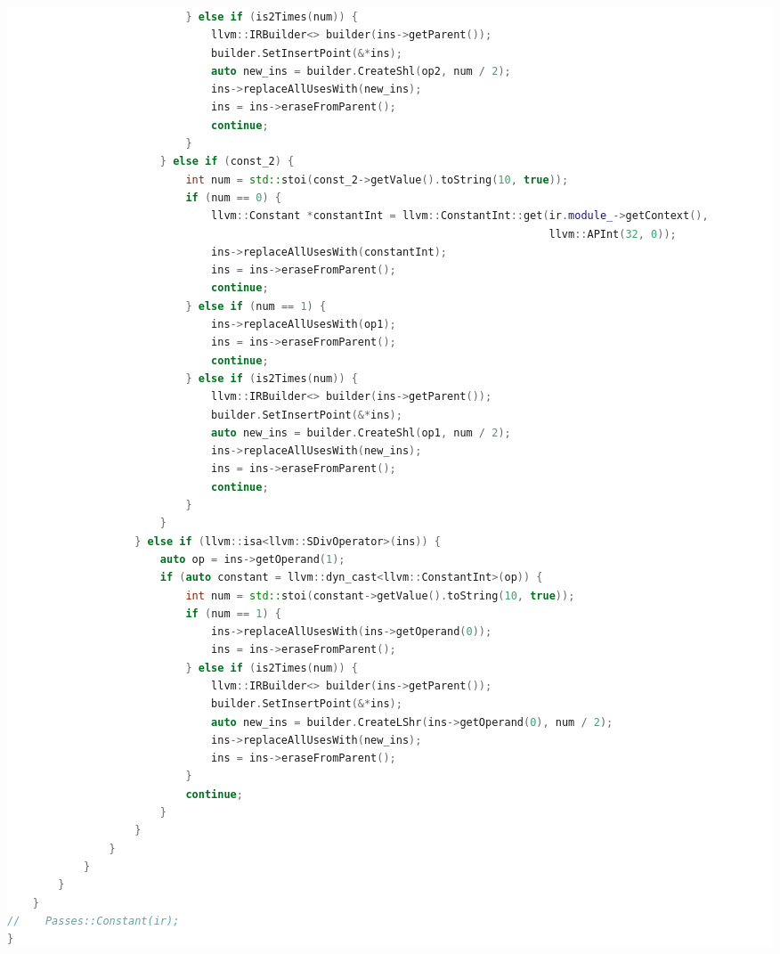 ```C++
                            } else if (is2Times(num)) {
                                llvm::IRBuilder<> builder(ins->getParent());
                                builder.SetInsertPoint(&*ins);
                                auto new_ins = builder.CreateShl(op2, num / 2);
                                ins->replaceAllUsesWith(new_ins);
                                ins = ins->eraseFromParent();
                                continue;
                            }
                        } else if (const_2) {
                            int num = std::stoi(const_2->getValue().toString(10, true));
                            if (num == 0) {
                                llvm::Constant *constantInt = llvm::ConstantInt::get(ir.module_->getContext(),
                                                                                     llvm::APInt(32, 0));
                                ins->replaceAllUsesWith(constantInt);
                                ins = ins->eraseFromParent();
                                continue;
                            } else if (num == 1) {
                                ins->replaceAllUsesWith(op1);
                                ins = ins->eraseFromParent();
                                continue;
                            } else if (is2Times(num)) {
                                llvm::IRBuilder<> builder(ins->getParent());
                                builder.SetInsertPoint(&*ins);
                                auto new_ins = builder.CreateShl(op1, num / 2);
                                ins->replaceAllUsesWith(new_ins);
                                ins = ins->eraseFromParent();
                                continue;
                            }
                        }
                    } else if (llvm::isa<llvm::SDivOperator>(ins)) {
                        auto op = ins->getOperand(1);
                        if (auto constant = llvm::dyn_cast<llvm::ConstantInt>(op)) {
                            int num = std::stoi(constant->getValue().toString(10, true));
                            if (num == 1) {
                                ins->replaceAllUsesWith(ins->getOperand(0));
                                ins = ins->eraseFromParent();
                            } else if (is2Times(num)) {
                                llvm::IRBuilder<> builder(ins->getParent());
                                builder.SetInsertPoint(&*ins);
                                auto new_ins = builder.CreateLShr(ins->getOperand(0), num / 2);
                                ins->replaceAllUsesWith(new_ins);
                                ins = ins->eraseFromParent();
                            }
                            continue;
                        }
                    }
                }
            }
        }
    }
//    Passes::Constant(ir);
}

```
